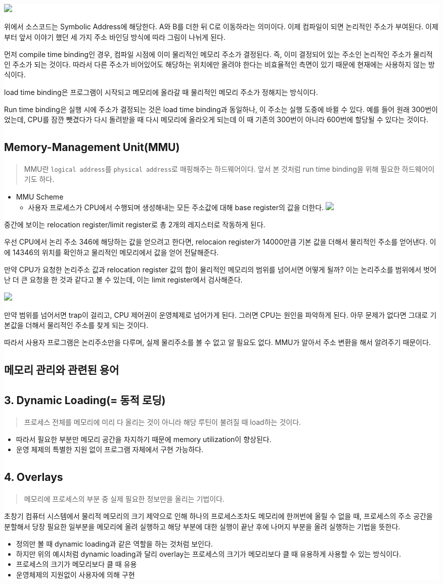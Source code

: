 ![](https://i.imgur.com/S7jNMyx.png)

위에서 소스코드는 Symbolic Address에 해당한다. A와 B를 더한 뒤 C로 이동하라는 의미이다.
이제 컴파일이 되면 논리적인 주소가 부여된다. 이제부터 앞서 이야기 했던 세 가지 주소 바인딩 방식에 따라 그림이 나뉘게 된다. 

먼저 compile time binding인 경우, 컴파일 시점에 이미 물리적인 메모리 주소가 결정된다. 즉, 이미 결정되어 있는 주소인 논리적인 주소가 물리적인 주소가 되는 것이다. 따라서 다른 주소가 비어있어도 해당하는 위치에만 올려야 한다는 비효율적인 측면이 있기 때문에 현재에는 사용하지 않는 방식이다.

load time binding은 프로그램이 시작되고 메모리에 올라갈 때 물리적인 메모리 주소가 정해지는 방식이다.

Run time binding은 실행 시에 주소가 결정되는 것은 load time binding과 동일하나, 이 주소는 실행 도중에 바뀔 수 있다. 예를 들어 원래 300번이었는데, CPU를 잠깐 뺏겼다가 다시 돌려받을 때 다시 메모리에 올라오게 되는데 이 때 기존의 300번이 아니라 600번에 할당될 수 있다는 것이다.

## Memory-Management Unit(MMU)
> MMU란 `logical address`를 `physical address`로 매핑해주는 하드웨어이다. 앞서 본 것처럼 run time binding을 위해 필요한 하드웨어이기도 하다.

- MMU Scheme 
    - 사용자 프로세스가 CPU에서 수행되며 생성해내는 모든 주소값에 대해 base register의 값을 더한다.
![](https://i.imgur.com/LsT3HnW.png)

중간에 보이는 relocation register/limit register로 총 2개의 레지스터로 작동하게 된다.

우선 CPU에서 논리 주소 346에 해당하는 값을 얻으려고 한다면, relocaion register가 14000만큼 기본 값을 더해서 물리적인 주소를 얻어낸다. 이에 14346의 위치를 확인하고 물리적인 메모리에서 값을 얻어 전달해준다.

만약 CPU가 요청한 논리주소 값과 relocation register 값의 합이 물리적인 메모리의 범위를 넘어서면 어떻게 될까?
이는 논리주소를 범위에서 벗어난 더 큰 요청을 한 것과 같다고 볼 수 있는데, 이는 limit register에서 검사해준다.

![](https://i.imgur.com/osPQxXN.png)

만약 범위를 넘어서면 trap이 걸리고, CPU 제어권이 운영체제로 넘어가게 된다. 그러면 CPU는 원인을 파악하게 된다. 아무 문제가 없다면 그대로 기본값을 더해서 물리적인 주소를 찾게 되는 것이다.

따라서 사용자 프로그램은 논리주소만을 다루며, 실제 물리주소를 볼 수 없고 알 필요도 없다.
MMU가 알아서 주소 변환을 해서 알려주기 때문이다.

## 메모리 관리와 관련된 용어
## 3. Dynamic Loading(= 동적 로딩)
> 프로세스 전체를 메모리에 미리 다 올리는 것이 아니라 해당 루틴이 불려질 때 load하는 것이다. 

- 따라서 필요한 부분만 메모리 공간을 차지하기 때문에 memory utilization이 향상된다.
- 운영 체제의 특별한 지원 없이 프로그램 자체에서 구현 가능하다.

## 4. Overlays
> 메모리에 프로세스의 부분 중 실제 필요한 정보만을 올리는 기법이다.

초창기 컴퓨터 시스템에서 물리적 메모리의 크기 제약으로 인해 하나의 프로세스조차도 메모리에 한꺼번에 올릴 수 없을 때, 프로세스의 주소 공간을 분할해서 당장 필요한 일부분을 메모리에 올려 실행하고 해당 부분에 대한 실행이 끝난 후에 나머지 부분을 올려 실행하는 기법을 뜻한다.

- 정의만 볼 때 dynamic loading과 같은 역할을 하는 것처럼 보인다.
- 하지만 위의 예시처럼 dynamic loading과 달리 overlay는 프로세스의 크기가 메모리보다 클 때 유용하게 사용할 수 있는 방식이다.
- 프로세스의 크기가 메모리보다 클 때 유용
- 운영체제의 지원없이 사용자에 의해 구현

